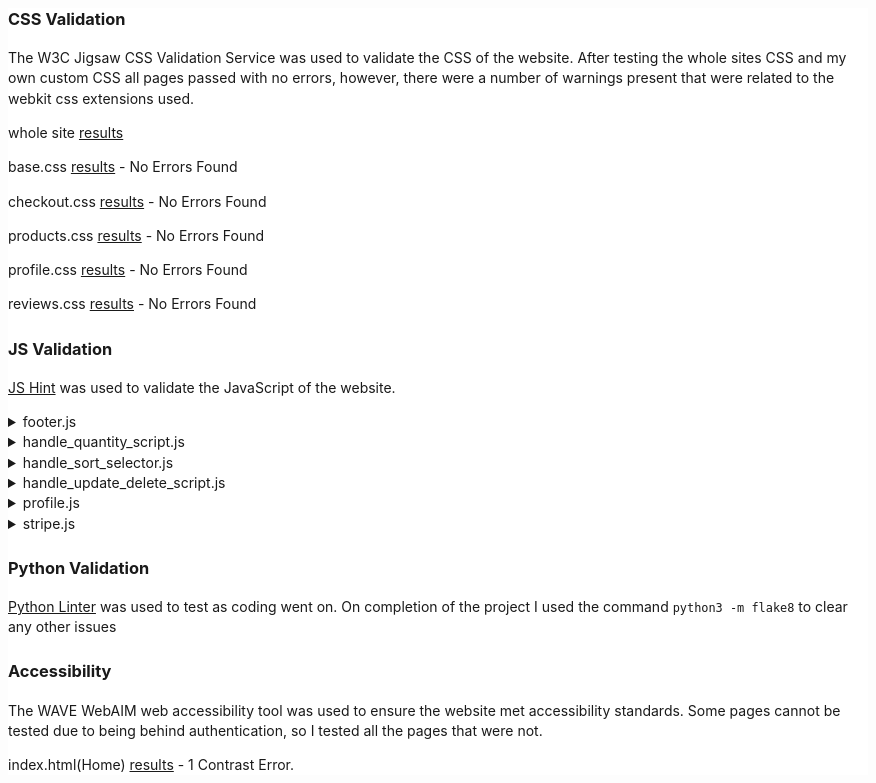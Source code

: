 ### CSS Validation

The W3C Jigsaw CSS Validation Service was used to validate the CSS of the website.
After testing the whole sites CSS and my own custom CSS all pages passed with no errors, however, there were a number of warnings present that were related to the webkit css extensions used.

whole site [results](https://jigsaw.w3.org/css-validator/validator?uri=https%3A%2F%2Fash-techs-a3f0a77bec88.herokuapp.com%2F&profile=css3svg&usermedium=all&warning=1&vextwarning=&lang=en)

base.css [results](https://jigsaw.w3.org/css-validator/validator?uri=https%3A%2F%2Fash-techs.s3.eu-west-2.amazonaws.com%2Fstatic%2Fcss%2Fbase.css&profile=css3svg&usermedium=all&warning=1&vextwarning=&lang=en) - No Errors Found

checkout.css [results](https://jigsaw.w3.org/css-validator/validator?uri=https%3A%2F%2Fash-techs.s3.eu-west-2.amazonaws.com%2Fstatic%2Fcheckout%2Fcss%2Fcheckout.css&profile=css3svg&usermedium=all&warning=1&vextwarning=&lang=en) - No Errors Found

products.css [results](https://jigsaw.w3.org/css-validator/validator?uri=https%3A%2F%2Fash-techs.s3.eu-west-2.amazonaws.com%2Fstatic%2Fproducts%2Fcss%2Fproducts.css&profile=css3svg&usermedium=all&warning=1&vextwarning=&lang=en) - No Errors Found

profile.css [results](https://jigsaw.w3.org/css-validator/validator?uri=https%3A%2F%2Fash-techs.s3.eu-west-2.amazonaws.com%2Fstatic%2Fprofiles%2Fcss%2Fprofile.css&profile=css3svg&usermedium=all&warning=1&vextwarning=&lang=en) - No Errors Found

reviews.css [results](https://jigsaw.w3.org/css-validator/validator?uri=https%3A%2F%2Fash-techs.s3.eu-west-2.amazonaws.com%2Fstatic%2Freviews%2Fcss%2Freviews.css&profile=css3svg&usermedium=all&warning=1&vextwarning=&lang=en) - No Errors Found

### JS Validation

[JS Hint](https://jshint.com/) was used to validate the JavaScript of the website.

<details><summary>footer.js</summary></details>

<details><summary>handle_quantity_script.js</summary></details>

<details><summary>handle_sort_selector.js</summary></details>

<details><summary>handle_update_delete_script.js</summary></details>

<details><summary>profile.js</summary></details>

<details><summary>stripe.js</summary></details>

### Python Validation

[Python Linter](https://pep8ci.herokuapp.com/) was used to test as coding went on.
On completion of the project I used the command `python3 -m flake8` to clear any other issues

### Accessibility

The WAVE WebAIM web accessibility tool was used to ensure the website met accessibility standards.
Some pages cannot be tested due to being behind authentication, so I tested all the pages that were not.

index.html(Home) [results](https://wave.webaim.org/report#/https://ash-techs-a3f0a77bec88.herokuapp.com/) - 1 Contrast Error.
